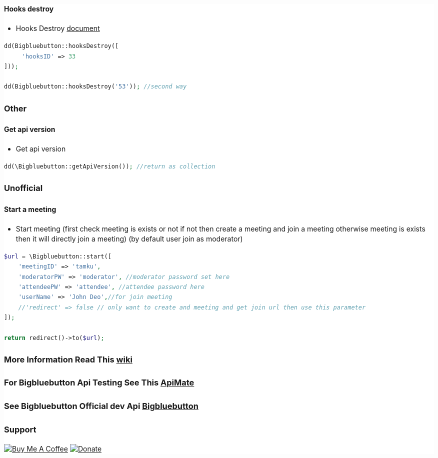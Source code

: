 #### Hooks destroy
- Hooks Destroy [document](https://docs.bigbluebutton.org/dev/webhooks.html#hooksdestroy)
```php 
dd(Bigbluebutton::hooksDestroy([
     'hooksID' => 33
]));

dd(Bigbluebutton::hooksDestroy('53')); //second way
```

### Other
#### Get api version
- Get api version
```php
dd(\Bigbluebutton::getApiVersion()); //return as collection 
```

### Unofficial
#### Start a meeting 
- Start meeting (first check meeting is exists or not if not then create a meeting and join a meeting otherwise
  meeting is exists then it will directly join a meeting) (by default user join as moderator)
 ```php
 $url = \Bigbluebutton::start([
     'meetingID' => 'tamku',
     'moderatorPW' => 'moderator', //moderator password set here
     'attendeePW' => 'attendee', //attendee password here
     'userName' => 'John Deo',//for join meeting 
     //'redirect' => false // only want to create and meeting and get join url then use this parameter 
 ]);

return redirect()->to($url);
 ```

### More Information Read This [wiki](https://github.com/bigbluebutton/bigbluebutton-api-php/wiki) 
### For Bigbluebutton Api Testing See This [ApiMate](https://mconf.github.io/api-mate/) 
### See Bigbluebutton Official dev Api   [Bigbluebutton](https://docs.bigbluebutton.org/dev/api.html) 

### Support

<a href="https://www.buymeacoffee.com/Alireza5014" target="_blank">
  <img src="https://cdn.buymeacoffee.com/buttons/default-orange.png" alt="Buy Me A Coffee" height="41" width="174"></a>

<a href="https://www.paypal.me/Alireza5014" target="_blank">
  <img src="https://www.paypalobjects.com/en_US/i/btn/btn_donateCC_LG.gif" alt="Donate" ></a>
